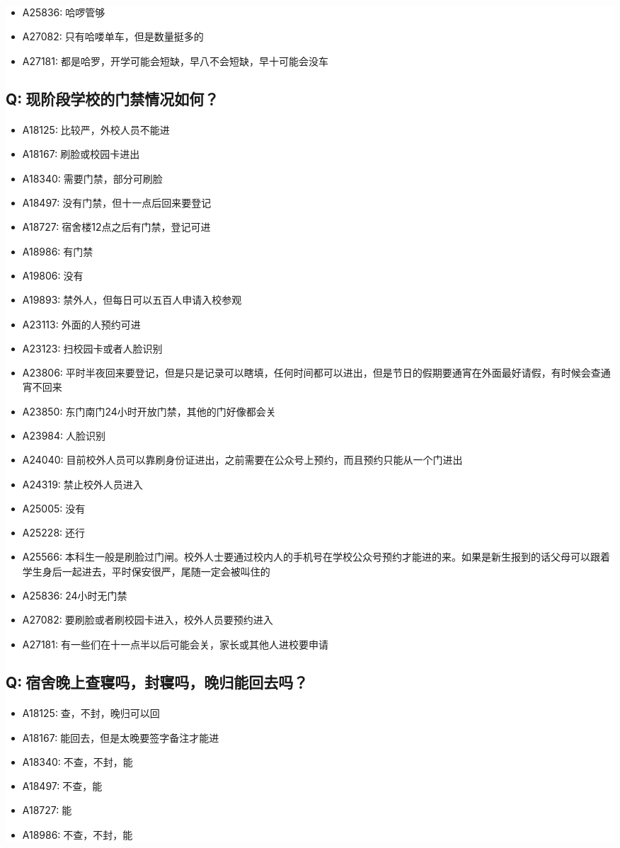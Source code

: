 - A25836: 哈啰管够

- A27082: 只有哈喽单车，但是数量挺多的

- A27181: 都是哈罗，开学可能会短缺，早八不会短缺，早十可能会没车

## Q: 现阶段学校的门禁情况如何？

- A18125: 比较严，外校人员不能进

- A18167: 刷脸或校园卡进出

- A18340: 需要门禁，部分可刷脸

- A18497: 没有门禁，但十一点后回来要登记

- A18727: 宿舍楼12点之后有门禁，登记可进

- A18986: 有门禁

- A19806: 没有

- A19893: 禁外人，但每日可以五百人申请入校参观

- A23113: 外面的人预约可进

- A23123: 扫校园卡或者人脸识别

- A23806: 平时半夜回来要登记，但是只是记录可以瞎填，任何时间都可以进出，但是节日的假期要通宵在外面最好请假，有时候会查通宵不回来

- A23850: 东门南门24小时开放门禁，其他的门好像都会关

- A23984: 人脸识别

- A24040: 目前校外人员可以靠刷身份证进出，之前需要在公众号上预约，而且预约只能从一个门进出

- A24319: 禁止校外人员进入

- A25005: 没有

- A25228: 还行

- A25566: 本科生一般是刷脸过门闸。校外人士要通过校内人的手机号在学校公众号预约才能进的来。如果是新生报到的话父母可以跟着学生身后一起进去，平时保安很严，尾随一定会被叫住的

- A25836: 24小时无门禁

- A27082: 要刷脸或者刷校园卡进入，校外人员要预约进入

- A27181: 有一些们在十一点半以后可能会关，家长或其他人进校要申请

## Q: 宿舍晚上查寝吗，封寝吗，晚归能回去吗？

- A18125: 查，不封，晚归可以回

- A18167: 能回去，但是太晚要签字备注才能进

- A18340: 不查，不封，能

- A18497: 不查，能

- A18727: 能

- A18986: 不查，不封，能
